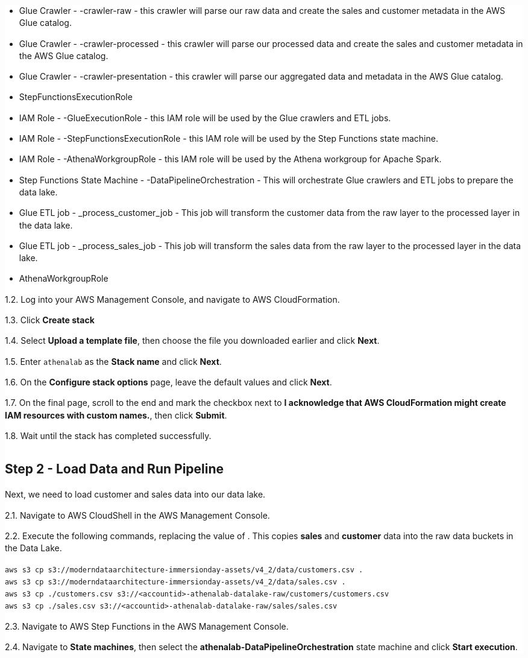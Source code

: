 - Glue Crawler - <stackname>-crawler-raw - this crawler will parse our raw data and create the sales and customer metadata in the AWS Glue catalog.
- Glue Crawler - <stackname>-crawler-processed - this crawler will parse our processed data and create the sales and customer metadata in the AWS Glue catalog.
- Glue Crawler - <stackname>-crawler-presentation - this crawler will parse our aggregated data and metadata in the AWS Glue catalog.
- StepFunctionsExecutionRole
- IAM Role - <stackname>-GlueExecutionRole - this IAM role will be used by the Glue crawlers and ETL jobs.
- IAM Role - <stackname>-StepFunctionsExecutionRole - this IAM role will be used by the Step Functions state machine.
- IAM Role - <stackname>-AthenaWorkgroupRole - this IAM role will be used by the Athena workgroup for Apache Spark.
- Step Functions State Machine - <stackname>-DataPipelineOrchestration - This will orchestrate Glue crawlers and ETL jobs to prepare the data lake. 
- Glue ETL job - <stackname>_process_customer_job - This job will transform the customer data from the raw layer to the processed layer in the data lake.
- Glue ETL job - <stackname>_process_sales_job - This job will transform the sales data from the raw layer to the processed layer in the data lake.

- AthenaWorkgroupRole

1.2. Log into your AWS Management Console, and navigate to AWS CloudFormation.

1.3. Click **Create stack**

1.4. Select **Upload a template file**, then choose the file you downloaded earlier and click **Next**.

1.5. Enter ```athenalab``` as the **Stack name** and click **Next**.

1.6. On the **Configure stack options** page, leave the default values and click **Next**.

1.7. On the final page, scroll to the end and mark the checkbox next to **I acknowledge that AWS CloudFormation might create IAM resources with custom names.**, then click **Submit**.

1.8. Wait until the stack has completed successfully.


## Step 2 - Load Data and Run Pipeline
Next, we need to load customer and sales data into our data lake.

2.1. Navigate to AWS CloudShell in the AWS Management Console.

2.2. Execute the following commands, replacing the value of **<accountid>**. This copies **sales** and **customer** data into the raw data buckets in the Data Lake.
```
aws s3 cp s3://moderndataarchitecture-immersionday-assets/v4_2/data/customers.csv .
aws s3 cp s3://moderndataarchitecture-immersionday-assets/v4_2/data/sales.csv .
aws s3 cp ./customers.csv s3://<accountid>-athenalab-datalake-raw/customers/customers.csv
aws s3 cp ./sales.csv s3://<accountid>-athenalab-datalake-raw/sales/sales.csv
```
2.3. Navigate to AWS Step Functions in the AWS Management Console.

2.4. Navigate to **State machines**, then select the **athenalab-DataPipelineOrchestration** state machine and click **Start execution**.
